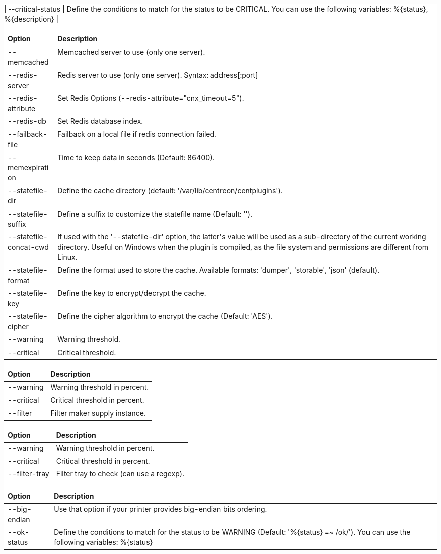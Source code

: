 | --critical-status | Define the conditions to match for the status to be CRITICAL. You can use the following variables: %{status}, %{description}                                                        |

</TabItem>
<TabItem value="Impressions*" label="Impressions*">

| Option                 | Description                                                                                                                                                                                                                                   |
|:-----------------------|:----------------------------------------------------------------------------------------------------------------------------------------------------------------------------------------------------------------------------------------------|
| --memcached            | Memcached server to use (only one server).                                                                                                                                                                                                    |
| --redis-server         | Redis server to use (only one server). Syntax: address\[:port\]                                                                                                                                                                               |
| --redis-attribute      | Set Redis Options (--redis-attribute="cnx\_timeout=5").                                                                                                                                                                                       |
| --redis-db             | Set Redis database index.                                                                                                                                                                                                                     |
| --failback-file        | Failback on a local file if redis connection failed.                                                                                                                                                                                          |
| --memexpiration        | Time to keep data in seconds (Default: 86400).                                                                                                                                                                                                |
| --statefile-dir        | Define the cache directory (default: '/var/lib/centreon/centplugins').                                                                                                                                                                        |
| --statefile-suffix     | Define a suffix to customize the statefile name (Default: '').                                                                                                                                                                                |
| --statefile-concat-cwd | If used with the '--statefile-dir' option, the latter's value will be used as a sub-directory of the current working directory. Useful on Windows when the plugin is compiled, as the file system and permissions are different from Linux.   |
| --statefile-format     | Define the format used to store the cache. Available formats: 'dumper', 'storable', 'json' (default).                                                                                                                                         |
| --statefile-key        | Define the key to encrypt/decrypt the cache.                                                                                                                                                                                                  |
| --statefile-cipher     | Define the cipher algorithm to encrypt the cache (Default: 'AES').                                                                                                                                                                            |
| --warning              | Warning threshold.                                                                                                                                                                                                                            |
| --critical             | Critical threshold.                                                                                                                                                                                                                           |

</TabItem>
<TabItem value="MarkerSupply-Usage*" label="MarkerSupply-Usage*">

| Option     | Description                      |
|:-----------|:---------------------------------|
| --warning  | Warning threshold in percent.    |
| --critical | Critical threshold in percent.   |
| --filter   | Filter maker supply instance.    |

</TabItem>
<TabItem value="PaperTray-Usage*" label="PaperTray-Usage*">

| Option        | Description                                 |
|:--------------|:--------------------------------------------|
| --warning     | Warning threshold in percent.               |
| --critical    | Critical threshold in percent.              |
| --filter-tray | Filter tray to check (can use a regexp).    |

</TabItem>
<TabItem value="Printer-Errors*" label="Printer-Errors*">

| Option            | Description                                                                                                                                  |
|:------------------|:---------------------------------------------------------------------------------------------------------------------------------------------|
| --big-endian      | Use that option if your printer provides big-endian bits ordering.                                                                           |
| --ok-status       | Define the conditions to match for the status to be WARNING (Default: '%{status} =~ /ok/'). You can use the following variables: %{status}   |